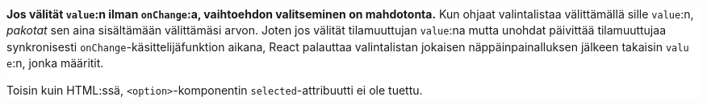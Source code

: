 <Pitfall>

**Jos välität `value`:n ilman `onChange`:a, vaihtoehdon valitseminen on mahdotonta.** Kun ohjaat valintalistaa välittämällä sille `value`:n, *pakotat* sen aina sisältämään välittämäsi arvon. Joten jos välität tilamuuttujan `value`:na mutta unohdat päivittää tilamuuttujaa synkronisesti `onChange`-käsittelijäfunktion aikana, React palauttaa valintalistan jokaisen näppäinpainalluksen jälkeen takaisin `value`:n, jonka määritit.

Toisin kuin HTML:ssä, `<option>`-komponentin `selected`-attribuutti ei ole tuettu.

</Pitfall>
